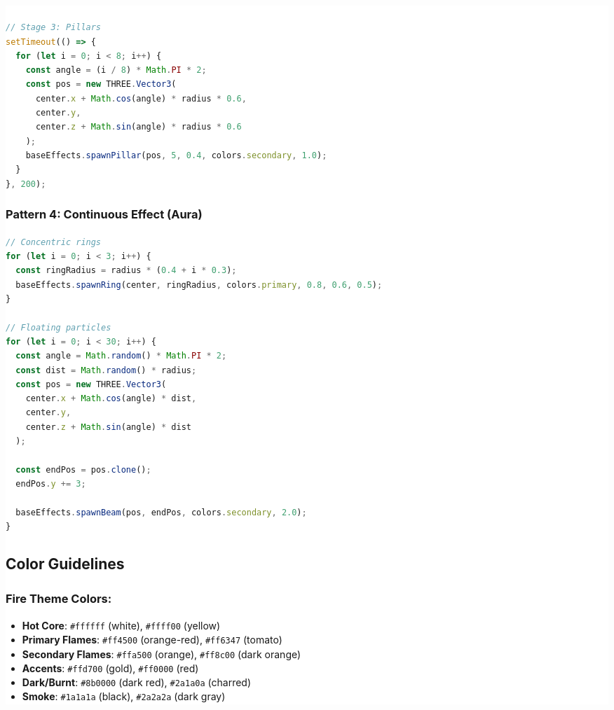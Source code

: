 ```javascript

// Stage 3: Pillars
setTimeout(() => {
  for (let i = 0; i < 8; i++) {
    const angle = (i / 8) * Math.PI * 2;
    const pos = new THREE.Vector3(
      center.x + Math.cos(angle) * radius * 0.6,
      center.y,
      center.z + Math.sin(angle) * radius * 0.6
    );
    baseEffects.spawnPillar(pos, 5, 0.4, colors.secondary, 1.0);
  }
}, 200);
```

### Pattern 4: Continuous Effect (Aura)
```javascript
// Concentric rings
for (let i = 0; i < 3; i++) {
  const ringRadius = radius * (0.4 + i * 0.3);
  baseEffects.spawnRing(center, ringRadius, colors.primary, 0.8, 0.6, 0.5);
}

// Floating particles
for (let i = 0; i < 30; i++) {
  const angle = Math.random() * Math.PI * 2;
  const dist = Math.random() * radius;
  const pos = new THREE.Vector3(
    center.x + Math.cos(angle) * dist,
    center.y,
    center.z + Math.sin(angle) * dist
  );
  
  const endPos = pos.clone();
  endPos.y += 3;
  
  baseEffects.spawnBeam(pos, endPos, colors.secondary, 2.0);
}
```

## Color Guidelines

### Fire Theme Colors:
- **Hot Core**: `#ffffff` (white), `#ffff00` (yellow)
- **Primary Flames**: `#ff4500` (orange-red), `#ff6347` (tomato)
- **Secondary Flames**: `#ffa500` (orange), `#ff8c00` (dark orange)
- **Accents**: `#ffd700` (gold), `#ff0000` (red)
- **Dark/Burnt**: `#8b0000` (dark red), `#2a1a0a` (charred)
- **Smoke**: `#1a1a1a` (black), `#2a2a2a` (dark gray)
